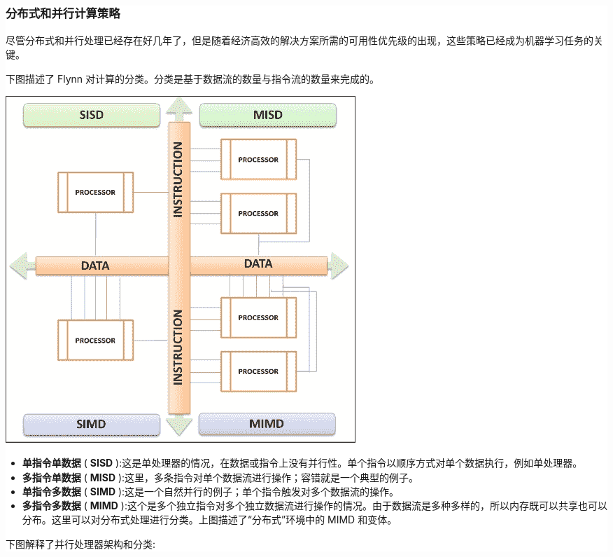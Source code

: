 ### 分布式和并行计算策略

尽管分布式和并行处理已经存在好几年了，但是随着经济高效的解决方案所需的可用性优先级的出现，这些策略已经成为机器学习任务的关键。

下图描述了 Flynn 对计算的分类。分类是基于数据流的数量与指令流的数量来完成的。

![Distributed and parallel computing strategies](img/B03980_02_03.jpg)

*   **单指令单数据** ( **SISD** ):这是单处理器的情况，在数据或指令上没有并行性。单个指令以顺序方式对单个数据执行，例如单处理器。
*   **多指令单数据** ( **MISD** ):这里，多条指令对单个数据流进行操作；容错就是一个典型的例子。
*   **单指令多数据** ( **SIMD** ):这是一个自然并行的例子；单个指令触发对多个数据流的操作。
*   **多指令多数据** ( **MIMD** ):这个是多个独立指令对多个独立数据流进行操作的情况。由于数据流是多种多样的，所以内存既可以共享也可以分布。这里可以对分布式处理进行分类。上图描述了“分布式”环境中的 MIMD 和变体。

下图解释了并行处理器架构和分类:
